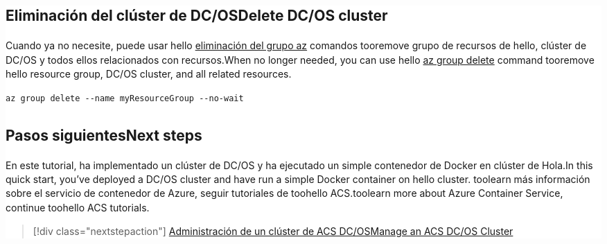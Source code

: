## <a name="delete-dcos-cluster"></a><span data-ttu-id="2b2c1-151">Eliminación del clúster de DC/OS</span><span class="sxs-lookup"><span data-stu-id="2b2c1-151">Delete DC/OS cluster</span></span>

<span data-ttu-id="2b2c1-152">Cuando ya no necesite, puede usar hello [eliminación del grupo az](/cli/azure/group#delete) comandos tooremove grupo de recursos de hello, clúster de DC/OS y todos ellos relacionados con recursos.</span><span class="sxs-lookup"><span data-stu-id="2b2c1-152">When no longer needed, you can use hello [az group delete](/cli/azure/group#delete) command tooremove hello resource group, DC/OS cluster, and all related resources.</span></span>

```azurecli
az group delete --name myResourceGroup --no-wait
```

## <a name="next-steps"></a><span data-ttu-id="2b2c1-153">Pasos siguientes</span><span class="sxs-lookup"><span data-stu-id="2b2c1-153">Next steps</span></span>

<span data-ttu-id="2b2c1-154">En este tutorial, ha implementado un clúster de DC/OS y ha ejecutado un simple contenedor de Docker en clúster de Hola.</span><span class="sxs-lookup"><span data-stu-id="2b2c1-154">In this quick start, you’ve deployed a DC/OS cluster and have run a simple Docker container on hello cluster.</span></span> <span data-ttu-id="2b2c1-155">toolearn más información sobre el servicio de contenedor de Azure, seguir tutoriales de toohello ACS.</span><span class="sxs-lookup"><span data-stu-id="2b2c1-155">toolearn more about Azure Container Service, continue toohello ACS tutorials.</span></span>

> [!div class="nextstepaction"]
> [<span data-ttu-id="2b2c1-156">Administración de un clúster de ACS DC/OS</span><span class="sxs-lookup"><span data-stu-id="2b2c1-156">Manage an ACS DC/OS Cluster</span></span>](container-service-dcos-manage-tutorial.md)